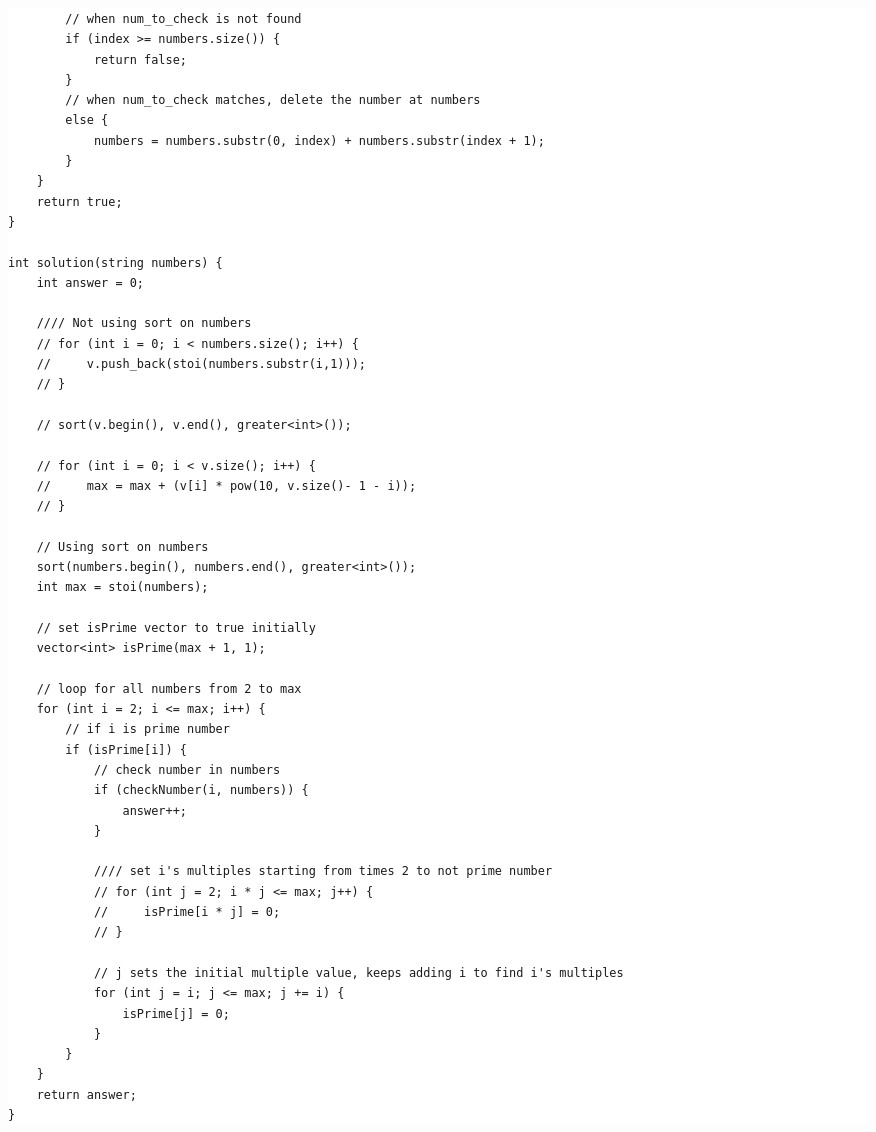             // when num_to_check is not found
            if (index >= numbers.size()) {
                return false;
            }
            // when num_to_check matches, delete the number at numbers
            else {
                numbers = numbers.substr(0, index) + numbers.substr(index + 1);
            }
        }
        return true;
    }

    int solution(string numbers) {
        int answer = 0;

        //// Not using sort on numbers
        // for (int i = 0; i < numbers.size(); i++) {
        //     v.push_back(stoi(numbers.substr(i,1)));
        // }

        // sort(v.begin(), v.end(), greater<int>());

        // for (int i = 0; i < v.size(); i++) {
        //     max = max + (v[i] * pow(10, v.size()- 1 - i));
        // }

        // Using sort on numbers
        sort(numbers.begin(), numbers.end(), greater<int>());
        int max = stoi(numbers);

        // set isPrime vector to true initially
        vector<int> isPrime(max + 1, 1);

        // loop for all numbers from 2 to max
        for (int i = 2; i <= max; i++) {
            // if i is prime number
            if (isPrime[i]) {
                // check number in numbers
                if (checkNumber(i, numbers)) {
                    answer++;
                }

                //// set i's multiples starting from times 2 to not prime number
            	// for (int j = 2; i * j <= max; j++) {
            	//     isPrime[i * j] = 0;
            	// }

            	// j sets the initial multiple value, keeps adding i to find i's multiples
            	for (int j = i; j <= max; j += i) {
            	    isPrime[j] = 0;
            	}
            }
        }
        return answer;
    }
